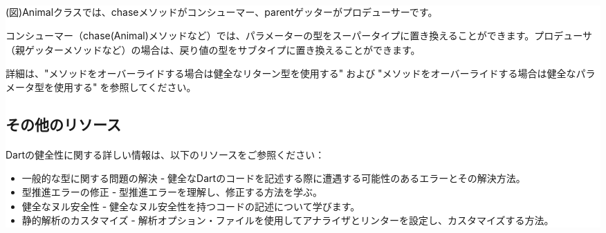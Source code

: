 (図)Animalクラスでは、chaseメソッドがコンシューマー、parentゲッターがプロデューサーです。

コンシューマー（chase(Animal)メソッドなど）では、パラメーターの型をスーパータイプに置き換えることができます。プロデューサ（親ゲッターメソッドなど）の場合は、戻り値の型をサブタイプに置き換えることができます。

詳細は、"メソッドをオーバーライドする場合は健全なリターン型を使用する" および "メソッドをオーバーライドする場合は健全なパラメータ型を使用する" を参照してください。

## その他のリソース

Dartの健全性に関する詳しい情報は、以下のリソースをご参照ください：

- 一般的な型に関する問題の解決 - 健全なDartのコードを記述する際に遭遇する可能性のあるエラーとその解決方法。
- 型推進エラーの修正 - 型推進エラーを理解し、修正する方法を学ぶ。
- 健全なヌル安全性 - 健全なヌル安全性を持つコードの記述について学びます。
- 静的解析のカスタマイズ - 解析オプション・ファイルを使用してアナライザとリンターを設定し、カスタマイズする方法。